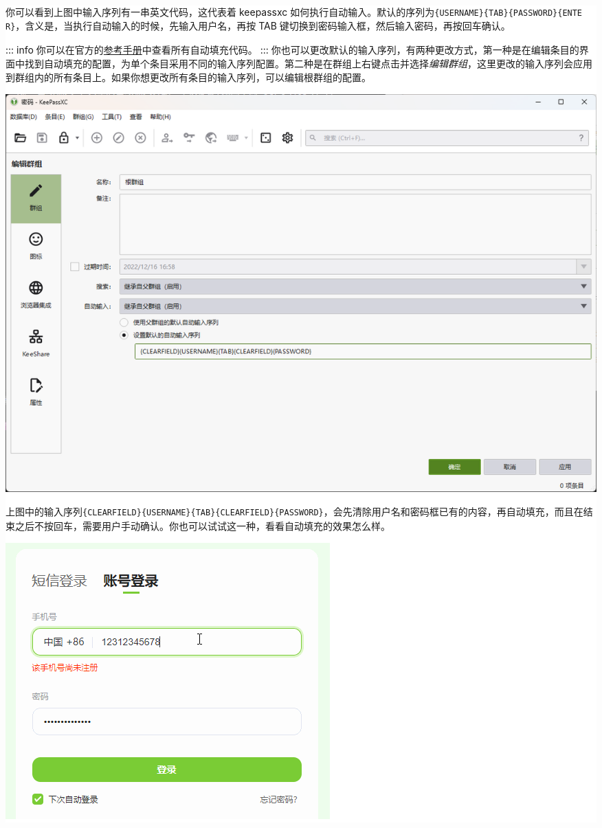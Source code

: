 你可以看到上图中输入序列有一串英文代码，这代表着 keepassxc 如何执行自动输入。默认的序列为`{USERNAME}{TAB}{PASSWORD}{ENTER}`，含义是，当执行自动输入的时候，先输入用户名，再按 TAB 键切换到密码输入框，然后输入密码，再按回车确认。

::: info
你可以在官方的[参考手册](https://keepassxc.org/docs/KeePassXC_UserGuide.html#_auto_type_actions)中查看所有自动填充代码。
:::
你也可以更改默认的输入序列，有两种更改方式，第一种是在编辑条目的界面中找到自动填充的配置，为单个条目采用不同的输入序列配置。第二种是在群组上右键点击并选择*编辑群组*，这里更改的输入序列会应用到群组内的所有条目上。如果你想更改所有条目的输入序列，可以编辑根群组的配置。

![](./img/keepassxc-group-autofill.png)

上图中的输入序列`{CLEARFIELD}{USERNAME}{TAB}{CLEARFIELD}{PASSWORD}`，会先清除用户名和密码框已有的内容，再自动填充，而且在结束之后不按回车，需要用户手动确认。你也可以试试这一种，看看自动填充的效果怎么样。

![](./img/keepassxc-autofill.gif)
